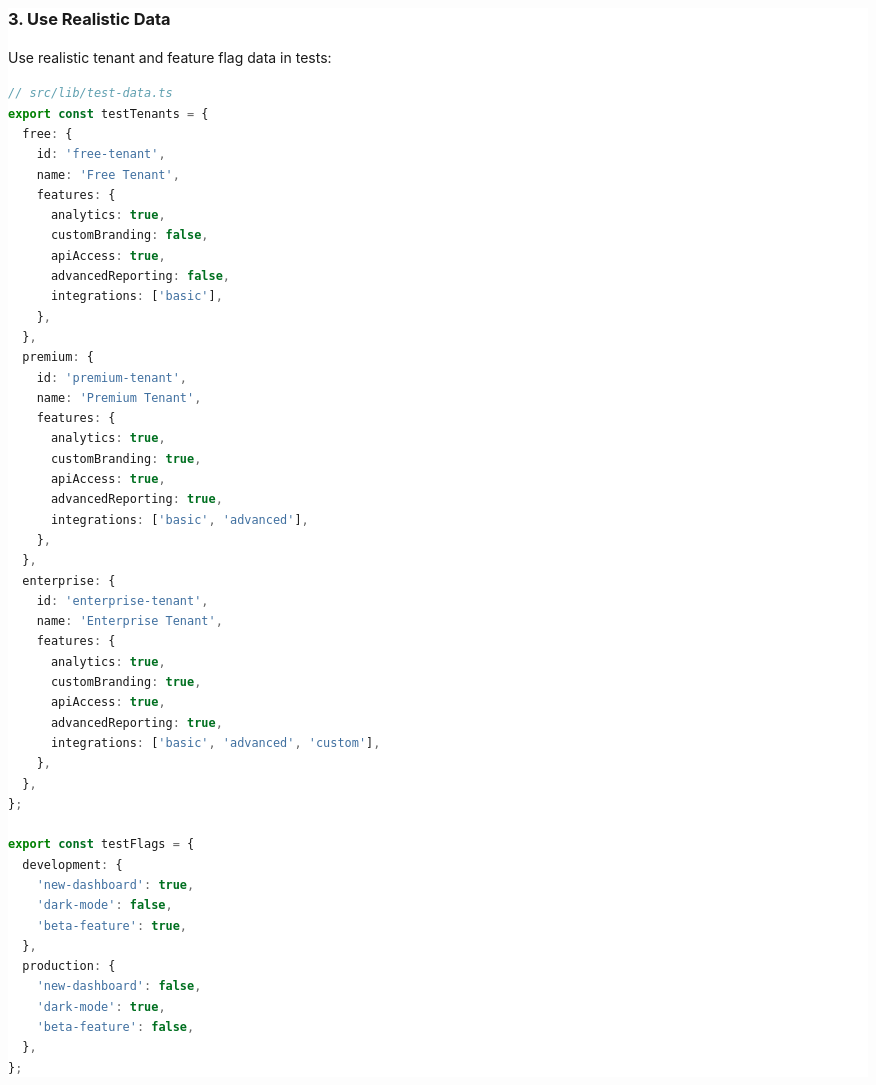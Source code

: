 ### 3. Use Realistic Data

Use realistic tenant and feature flag data in tests:

```ts
// src/lib/test-data.ts
export const testTenants = {
  free: {
    id: 'free-tenant',
    name: 'Free Tenant',
    features: {
      analytics: true,
      customBranding: false,
      apiAccess: true,
      advancedReporting: false,
      integrations: ['basic'],
    },
  },
  premium: {
    id: 'premium-tenant',
    name: 'Premium Tenant',
    features: {
      analytics: true,
      customBranding: true,
      apiAccess: true,
      advancedReporting: true,
      integrations: ['basic', 'advanced'],
    },
  },
  enterprise: {
    id: 'enterprise-tenant',
    name: 'Enterprise Tenant',
    features: {
      analytics: true,
      customBranding: true,
      apiAccess: true,
      advancedReporting: true,
      integrations: ['basic', 'advanced', 'custom'],
    },
  },
};

export const testFlags = {
  development: {
    'new-dashboard': true,
    'dark-mode': false,
    'beta-feature': true,
  },
  production: {
    'new-dashboard': false,
    'dark-mode': true,
    'beta-feature': false,
  },
};
```
